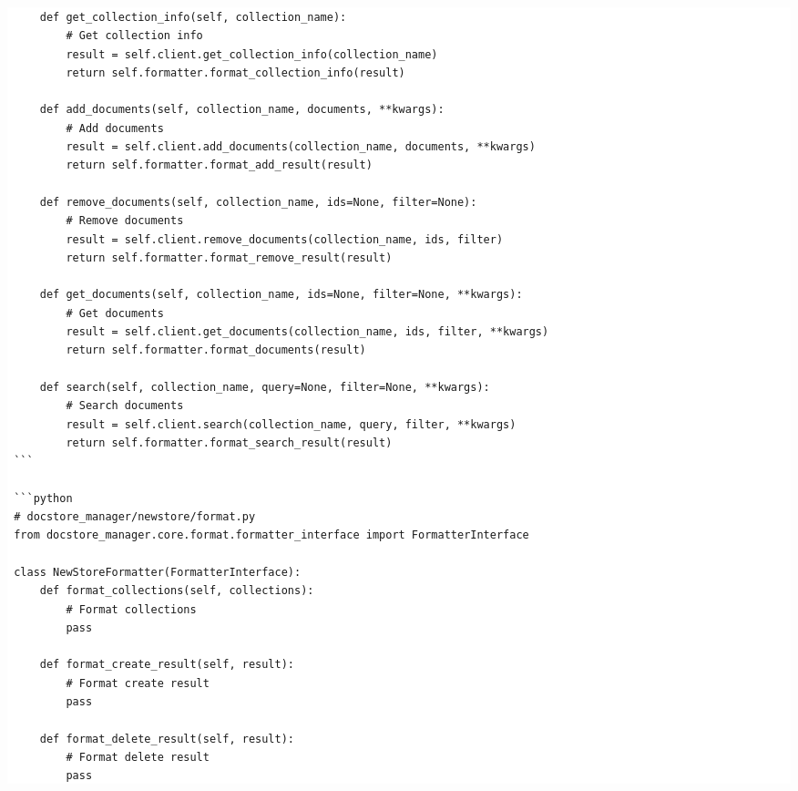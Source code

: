          def get_collection_info(self, collection_name):
             # Get collection info
             result = self.client.get_collection_info(collection_name)
             return self.formatter.format_collection_info(result)

         def add_documents(self, collection_name, documents, **kwargs):
             # Add documents
             result = self.client.add_documents(collection_name, documents, **kwargs)
             return self.formatter.format_add_result(result)

         def remove_documents(self, collection_name, ids=None, filter=None):
             # Remove documents
             result = self.client.remove_documents(collection_name, ids, filter)
             return self.formatter.format_remove_result(result)

         def get_documents(self, collection_name, ids=None, filter=None, **kwargs):
             # Get documents
             result = self.client.get_documents(collection_name, ids, filter, **kwargs)
             return self.formatter.format_documents(result)

         def search(self, collection_name, query=None, filter=None, **kwargs):
             # Search documents
             result = self.client.search(collection_name, query, filter, **kwargs)
             return self.formatter.format_search_result(result)
     ```

     ```python
     # docstore_manager/newstore/format.py
     from docstore_manager.core.format.formatter_interface import FormatterInterface

     class NewStoreFormatter(FormatterInterface):
         def format_collections(self, collections):
             # Format collections
             pass

         def format_create_result(self, result):
             # Format create result
             pass

         def format_delete_result(self, result):
             # Format delete result
             pass
